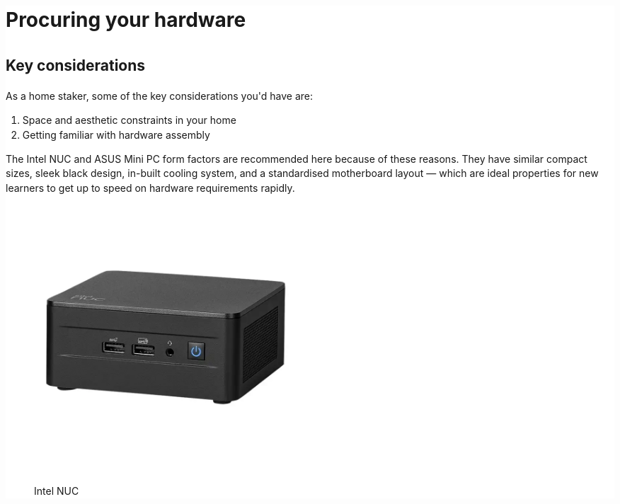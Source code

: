 # Procuring your hardware

## Key considerations

As a home staker, some of the key considerations you'd have are:&#x20;

1. Space and aesthetic constraints in your home
2. Getting familiar with hardware assembly

The Intel NUC and ASUS Mini PC form factors are recommended here because of these reasons. They have similar compact sizes, sleek black design, in-built cooling system, and a standardised motherboard layout — which are ideal properties for new learners to get up to speed on hardware requirements rapidly.

<figure><img src="../.gitbook/assets/image (2) (1) (1) (1) (1) (1) (1) (1) (1) (1) (1) (1) (1) (1) (1) (1) (1).png" alt="" width="375"><figcaption><p>Intel NUC</p></figcaption></figure>
